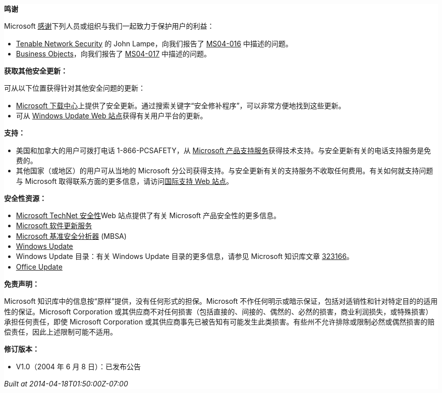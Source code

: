 **鸣谢**
  
Microsoft [感谢](http://go.microsoft.com/fwlink/?linkid=21127)下列人员或组织与我们一起致力于保护用户的利益：
  
-   [Tenable Network Security](http://www.tenablesecurity.com) 的 John Lampe，向我们报告了 [MS04-016](http://technet.microsoft.com/security/bulletin/ms04-016) 中描述的问题。  
-   [Business Objects](http://www.businessobjects.com/)，向我们报告了 [MS04-017](http://technet.microsoft.com/security/bulletin/ms04-017) 中描述的问题。
  
**获取其他安全更新：**
  
可从以下位置获得针对其他安全问题的更新：
  
-   [Microsoft 下载中心](http://www.microsoft.com/china/msdownload/default.asp)上提供了安全更新。通过搜索关键字“安全修补程序”，可以非常方便地找到这些更新。  
-   可从 [Windows Update Web 站点](http://v4.windowsupdate.microsoft.com/zhcn/default.asp)获得有关用户平台的更新。
  
**支持：**
  
-   美国和加拿大的用户可拨打电话 1-866-PCSAFETY，从 [Microsoft 产品支持服务](http://go.microsoft.com/fwlink/?linkid=21131)获得技术支持。与安全更新有关的电话支持服务是免费的。  
-   其他国家（或地区）的用户可从当地的 Microsoft 分公司获得支持。与安全更新有关的支持服务不收取任何费用。有关如何就支持问题与 Microsoft 取得联系方面的更多信息，请访问[国际支持 Web 站点](http://go.microsoft.com/fwlink/?linkid=21155)。
  
**安全性资源：**
  
-   [Microsoft TechNet 安全性](http://www.microsoft.com/china/technet/security/default.asp)Web 站点提供了有关 Microsoft 产品安全性的更多信息。  
-   [Microsoft 软件更新服务](http://go.microsoft.com/fwlink/?linkid=21133)  
-   [Microsoft 基准安全分析器](http://go.microsoft.com/fwlink/?linkid=21134) (MBSA)  
-   [Windows Update](http://v4.windowsupdate.microsoft.com/zhcn/default.asp)  
-   Windows Update 目录：有关 Windows Update 目录的更多信息，请参见 Microsoft 知识库文章 [323166](http://support.microsoft.com/default.aspx?scid=kb;zh-cn;323166)。  
-   [Office Update](http://go.microsoft.com/fwlink/?linkid=21135)
  
**免责声明：**
  
Microsoft 知识库中的信息按“原样”提供，没有任何形式的担保。Microsoft 不作任何明示或暗示保证，包括对适销性和针对特定目的的适用性的保证。Microsoft Corporation 或其供应商不对任何损害（包括直接的、间接的、偶然的、必然的损害，商业利润损失，或特殊损害）承担任何责任，即使 Microsoft Corporation 或其供应商事先已被告知有可能发生此类损害。有些州不允许排除或限制必然或偶然损害的赔偿责任，因此上述限制可能不适用。
  
**修订版本：**
  
-   V1.0（2004 年 6 月 8 日）：已发布公告
  
*Built at 2014-04-18T01:50:00Z-07:00*
